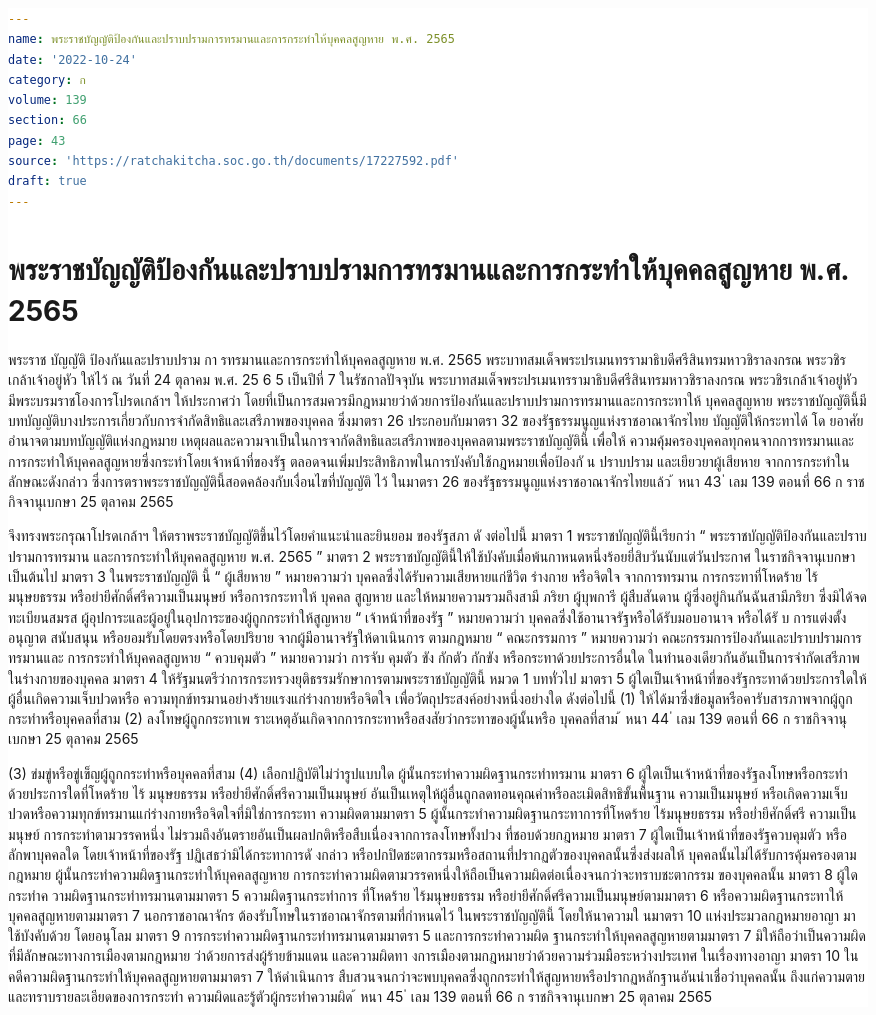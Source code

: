 ```yaml
---
name: พระราชบัญญัติป้องกันและปราบปรามการทรมานและการกระทำให้บุคคลสูญหาย พ.ศ. 2565
date: '2022-10-24'
category: ก
volume: 139
section: 66
page: 43
source: 'https://ratchakitcha.soc.go.th/documents/17227592.pdf'
draft: true
---
```


# พระราชบัญญัติป้องกันและปราบปรามการทรมานและการกระทำให้บุคคลสูญหาย พ.ศ. 2565

พระราช บัญญัติ ป้องกันและปราบปราม กา รทรมานและการกระทำให้บุคคลสูญหาย พ.ศ. 2565 พระบาทสมเด็จพระปรเมนทรรามาธิบดีศรีสินทรมหาวชิราลงกรณ พระวชิรเกล้าเจ้าอยู่หัว ให้ไว้ ณ วันที่ 24 ตุลาคม พ.ศ. 25 6 5 เป็นปีที่ 7 ในรัชกาลปัจจุบัน พระบาทสมเด็จพระปรเมนทรรามาธิบดีศรีสินทรมหาวชิราลงกรณ พระวชิรเกล้าเจ้าอยู่หัว มีพระบรมราชโองการโปรดเกล้าฯ ให้ประกาศว่า โดยที่เป็นการสมควรมีกฎหมายว่าด้วยการป้องกันและปราบปรามการทรมานและการกระทาให้ บุคคลสูญหาย พระราชบัญญัตินี้มีบทบัญญัติบางประการเกี่ยวกับการจำกัดสิทธิและเสรีภาพของบุคคล ซึ่งมาตรา 26 ประกอบกับมาตรา 32 ของรัฐธรรมนูญแห่งราชอาณาจักรไทย บัญญัติให้กระทาได้ โด ยอาศัยอำนาจตามบทบัญญัติแห่งกฎหมาย เหตุผลและความจาเป็นในการจากัดสิทธิและเสรีภาพของบุคคลตามพระราชบัญญัตินี้ เพื่อให้ ความคุ้มครองบุคคลทุกคนจากการทรมานและการกระทำให้บุคคลสูญหายซึ่งกระทำโดยเจ้าหน้าที่ของรัฐ ตลอดจนเพิ่มประสิทธิภาพในการบังคับใช้กฎหมายเพื่อป้องกั น ปราบปราม และเยียวยาผู้เสียหาย จากการกระทำในลักษณะดังกล่าว ซึ่งการตราพระราชบัญญัตินี้สอดคล้องกับเงื่อนไขที่บัญญัติ ไว้ ในมาตรา 26 ของรัฐธรรมนูญแห่งราชอาณาจักรไทยแล้ว ้ หนา 43 ่ เลม 139 ตอนที่ 66 ก ราชกิจจานุเบกษา 25 ตุลาคม 2565

จึงทรงพระกรุณาโปรดเกล้าฯ ให้ตราพระราชบัญญัติขึ้นไว้โดยคำแนะนำและยินยอม ของรัฐสภา ดั งต่อไปนี้ มาตรา 1 พระราชบัญญัตินี้เรียกว่า “ พระราชบัญญัติป้องกันและปราบปรามการทรมาน และการกระทำให้บุคคลสูญหาย พ.ศ. 2565 ” มาตรา 2 พระราชบัญญัตินี้ให้ใช้บังคับเมื่อพ้นกาหนดหนึ่งร้อยยี่สิบวันนับแต่วันประกาศ ในราชกิจจานุเบกษาเป็นต้นไป มาตรา 3 ในพระราชบัญญัติ นี้ “ ผู้เสียหาย ” หมายความว่า บุคคลซึ่งได้รับความเสียหายแก่ชีวิต ร่างกาย หรือจิตใจ จากการทรมาน การกระทาที่โหดร้าย ไร้มนุษยธรรม หรือย่ายีศักดิ์ศรีความเป็นมนุษย์ หรือการกระทาให้ บุคคล สูญหาย และให้หมายความรวมถึงสามี ภริยา ผู้บุพการี ผู้สืบสันดาน ผู้ซึ่งอยู่กินกันฉันสามีภริยา ซึ่งมิได้จดทะเบียนสมรส ผู้อุปการะและผู้อยู่ในอุปการะของผู้ถูกกระทำให้สูญหาย “ เจ้าหน้าที่ของรัฐ ” หมายความว่า บุคคลซึ่งใช้อานาจรัฐหรือได้รับมอบอานาจ หรือได้รั บ การแต่งตั้ง อนุญาต สนับสนุน หรือยอมรับโดยตรงหรือโดยปริยาย จากผู้มีอานาจรัฐให้ดาเนินการ ตามกฎหมาย “ คณะกรรมการ ” หมายความว่า คณะกรรมการป้องกันและปราบปรามการทรมานและ การกระทำให้บุคคลสูญหาย “ ควบคุมตัว ” หมายความว่า การจับ คุมตัว ขัง กักตัว กักขัง หรือกระทาด้วยประการอื่นใด ในทำนองเดียวกันอันเป็นการจำกัดเสรีภาพในร่างกายของบุคคล มาตรา 4 ให้รัฐมนตรีว่าการกระทรวงยุติธรรมรักษาการตามพระราชบัญญัตินี้ หมวด 1 บททั่วไป มาตรา 5 ผู้ใดเป็นเจ้าหน้าที่ของรัฐกระทาด้วยประการใดให้ผู้อื่นเกิดความเจ็บปวดหรือ ความทุกข์ทรมานอย่างร้ายแรงแก่ร่างกายหรือจิตใจ เพื่อวัตถุประสงค์อย่างหนึ่งอย่างใด ดังต่อไปนี้ (1) ให้ได้มาซึ่งข้อมูลหรือคารับสารภาพจากผู้ถูกกระทำหรือบุคคลที่สาม (2) ลงโทษผู้ถูกกระทาเพ ราะเหตุอันเกิดจากการกระทาหรือสงสัยว่ากระทาของผู้นั้นหรือ บุคคลที่สาม ้ หนา 44 ่ เลม 139 ตอนที่ 66 ก ราชกิจจานุเบกษา 25 ตุลาคม 2565

(3) ข่มขู่หรือขู่เข็ญผู้ถูกกระทำหรือบุคคลที่สาม (4) เลือกปฏิบัติไม่ว่ารูปแบบใด ผู้นั้นกระทำความผิดฐานกระทำทรมาน มาตรา 6 ผู้ใดเป็นเจ้าหน้าที่ของรัฐลงโทษหรือกระทำด้วยประการใดที่โหดร้าย ไร้ มนุษยธรรม หรือย่ำยีศักดิ์ศรีความเป็นมนุษย์ อันเป็นเหตุให้ผู้อื่นถูกลดทอนคุณค่าหรือละเมิดสิทธิขั้นพื้นฐาน ความเป็นมนุษย์ หรือเกิดความเจ็บปวดหรือความทุกข์ทรมานแก่ร่างกายหรือจิตใจที่มิใช่การกระทา ความผิดตามมาตรา 5 ผู้นั้นกระทำความผิดฐานกระทาการที่โหดร้าย ไร้มนุษยธรรม หรือย่ำยีศักดิ์ศรี ความเป็นมนุษย์ การกระทำตามวรรคหนึ่ง ไม่รวมถึงอันตรายอันเป็นผลปกติหรือสืบเนื่องจากการลงโทษทั้งปวง ที่ชอบด้วยกฎหมาย มาตรา 7 ผู้ใดเป็นเจ้าหน้าที่ของรัฐควบคุมตัว หรือลักพาบุคคลใด โดยเจ้าหน้าที่ของรัฐ ปฏิเสธว่ามิได้กระทาการดั งกล่าว หรือปกปิดชะตากรรมหรือสถานที่ปรากฏตัวของบุคคลนั้นซึ่งส่งผลให้ บุคคลนั้นไม่ได้รับการคุ้มครองตามกฎหมาย ผู้นั้นกระทำความผิดฐานกระทำให้บุคคลสูญหาย การกระทำความผิดตามวรรคหนึ่งให้ถือเป็นความผิดต่อเนื่องจนกว่าจะทราบชะตากรรม ของบุคคลนั้น มาตรา 8 ผู้ใดกระทำค วามผิดฐานกระทำทรมานตามมาตรา 5 ความผิดฐานกระทำการ ที่โหดร้าย ไร้มนุษยธรรม หรือย่ายีศักดิ์ศรีความเป็นมนุษย์ตามมาตรา 6 หรือความผิดฐานกระทาให้ บุคคลสูญหายตามมาตรา 7 นอกราชอาณาจักร ต้องรับโทษในราชอาณาจักรตามที่กำหนดไว้ ในพระราชบัญญัตินี้ โดยให้นาความใ นมาตรา 10 แห่งประมวลกฎหมายอาญา มาใช้บังคับด้วย โดยอนุโลม มาตรา 9 การกระทำความผิดฐานกระทำทรมานตามมาตรา 5 และการกระทำความผิด ฐานกระทำให้บุคคลสูญหายตามมาตรา 7 มิให้ถือว่าเป็นความผิดที่มีลักษณะทางการเมืองตามกฎหมาย ว่าด้วยการส่งผู้ร้ายข้ามแดน และความผิดทา งการเมืองตามกฎหมายว่าด้วยความร่วมมือระหว่างประเทศ ในเรื่องทางอาญา มาตรา 10 ในคดีความผิดฐานกระทำให้บุคคลสูญหายตามมาตรา 7 ให้ดำเนินการ สืบสวนจนกว่าจะพบบุคคลซึ่งถูกกระทำให้สูญหายหรือปรากฏหลักฐานอันน่าเชื่อว่าบุคคลนั้น ถึงแก่ความตายและทราบรายละเอียดของการกระทำ ความผิดและรู้ตัวผู้กระทำความผิด ้ หนา 45 ่ เลม 139 ตอนที่ 66 ก ราชกิจจานุเบกษา 25 ตุลาคม 2565
